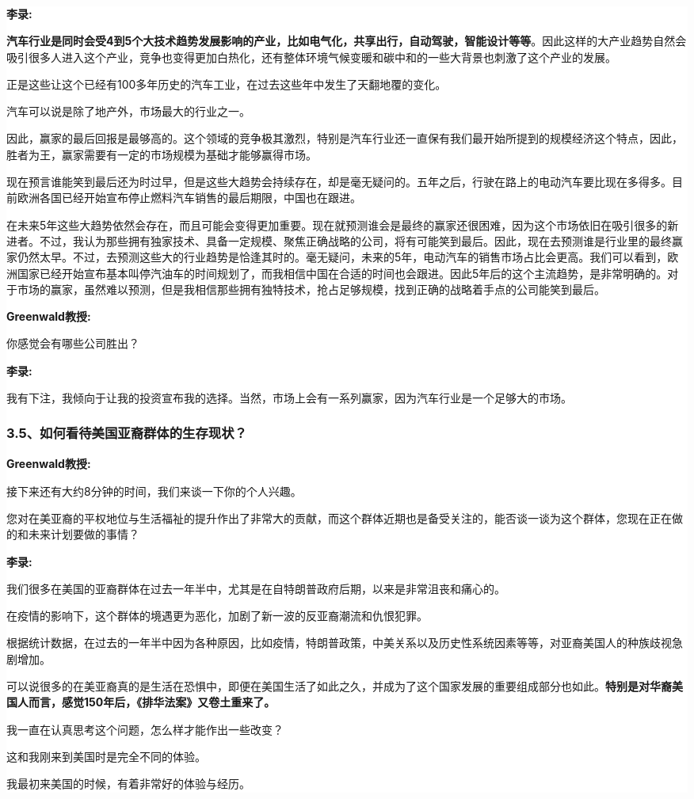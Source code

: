 

**李录:** 

**汽车行业是同时会受4到5个大技术趋势发展影响的产业，比如电气化，共享出行，自动驾驶，智能设计等等**。因此这样的大产业趋势自然会吸引很多人进入这个产业，竞争也变得更加白热化，还有整体环境气候变暖和碳中和的一些大背景也刺激了这个产业的发展。



正是这些让这个已经有100多年历史的汽车工业，在过去这些年中发生了天翻地覆的变化。

汽车可以说是除了地产外，市场最大的行业之一。

因此，赢家的最后回报是最够高的。这个领域的竞争极其激烈，特别是汽车行业还一直保有我们最开始所提到的规模经济这个特点，因此，胜者为王，赢家需要有一定的市场规模为基础才能够赢得市场。



现在预言谁能笑到最后还为时过早，但是这些大趋势会持续存在，却是毫无疑问的。五年之后，行驶在路上的电动汽车要比现在多得多。目前欧洲各国已经开始宣布停止燃料汽车销售的最后期限，中国也在跟进。



在未来5年这些大趋势依然会存在，而且可能会变得更加重要。现在就预测谁会是最终的赢家还很困难，因为这个市场依旧在吸引很多的新进者。不过，我认为那些拥有独家技术、具备一定规模、聚焦正确战略的公司，将有可能笑到最后。因此，现在去预测谁是行业里的最终赢家仍然太早。不过，去预测这些大的行业趋势是恰逢其时的。毫无疑问，未来的5年，电动汽车的销售市场占比会更高。我们可以看到，欧洲国家已经开始宣布基本叫停汽油车的时间规划了，而我相信中国在合适的时间也会跟进。因此5年后的这个主流趋势，是非常明确的。对于市场的赢家，虽然难以预测，但是我相信那些拥有独特技术，抢占足够规模，找到正确的战略着手点的公司能笑到最后。



**Greenwald教授:** 

你感觉会有哪些公司胜出？



**李录:** 

我有下注，我倾向于让我的投资宣布我的选择。当然，市场上会有一系列赢家，因为汽车行业是一个足够大的市场。



### 3.5、如何看待美国亚裔群体的生存现状？



**Greenwald教授:**

接下来还有大约8分钟的时间，我们来谈一下你的个人兴趣。

您对在美亚裔的平权地位与生活福祉的提升作出了非常大的贡献，而这个群体近期也是备受关注的，能否谈一谈为这个群体，您现在正在做的和未来计划要做的事情？



**李录:**

我们很多在美国的亚裔群体在过去一年半中，尤其是在自特朗普政府后期，以来是非常沮丧和痛心的。

在疫情的影响下，这个群体的境遇更为恶化，加剧了新一波的反亚裔潮流和仇恨犯罪。

根据统计数据，在过去的一年半中因为各种原因，比如疫情，特朗普政策，中美关系以及历史性系统因素等等，对亚裔美国人的种族歧视急剧增加。



可以说很多的在美亚裔真的是生活在恐惧中，即便在美国生活了如此之久，并成为了这个国家发展的重要组成部分也如此。**特别是对华裔美国人而言，感觉150年后，《排华法案》又卷土重来了。**

我一直在认真思考这个问题，怎么样才能作出一些改变？

这和我刚来到美国时是完全不同的体验。



我最初来美国的时候，有着非常好的体验与经历。
